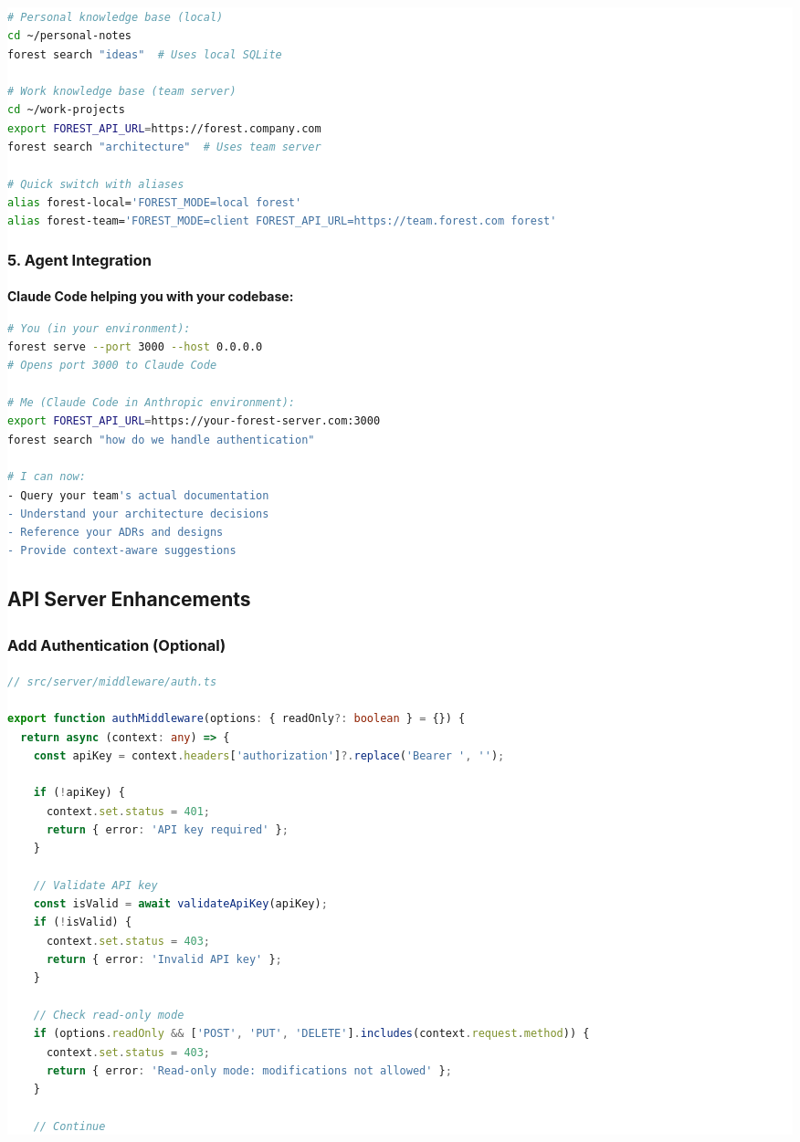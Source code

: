 ```bash
# Personal knowledge base (local)
cd ~/personal-notes
forest search "ideas"  # Uses local SQLite

# Work knowledge base (team server)
cd ~/work-projects
export FOREST_API_URL=https://forest.company.com
forest search "architecture"  # Uses team server

# Quick switch with aliases
alias forest-local='FOREST_MODE=local forest'
alias forest-team='FOREST_MODE=client FOREST_API_URL=https://team.forest.com forest'
```

### 5. Agent Integration

**Claude Code helping you with your codebase:**

```bash
# You (in your environment):
forest serve --port 3000 --host 0.0.0.0
# Opens port 3000 to Claude Code

# Me (Claude Code in Anthropic environment):
export FOREST_API_URL=https://your-forest-server.com:3000
forest search "how do we handle authentication"

# I can now:
- Query your team's actual documentation
- Understand your architecture decisions
- Reference your ADRs and designs
- Provide context-aware suggestions
```

## API Server Enhancements

### Add Authentication (Optional)

```typescript
// src/server/middleware/auth.ts

export function authMiddleware(options: { readOnly?: boolean } = {}) {
  return async (context: any) => {
    const apiKey = context.headers['authorization']?.replace('Bearer ', '');

    if (!apiKey) {
      context.set.status = 401;
      return { error: 'API key required' };
    }

    // Validate API key
    const isValid = await validateApiKey(apiKey);
    if (!isValid) {
      context.set.status = 403;
      return { error: 'Invalid API key' };
    }

    // Check read-only mode
    if (options.readOnly && ['POST', 'PUT', 'DELETE'].includes(context.request.method)) {
      context.set.status = 403;
      return { error: 'Read-only mode: modifications not allowed' };
    }

    // Continue
```